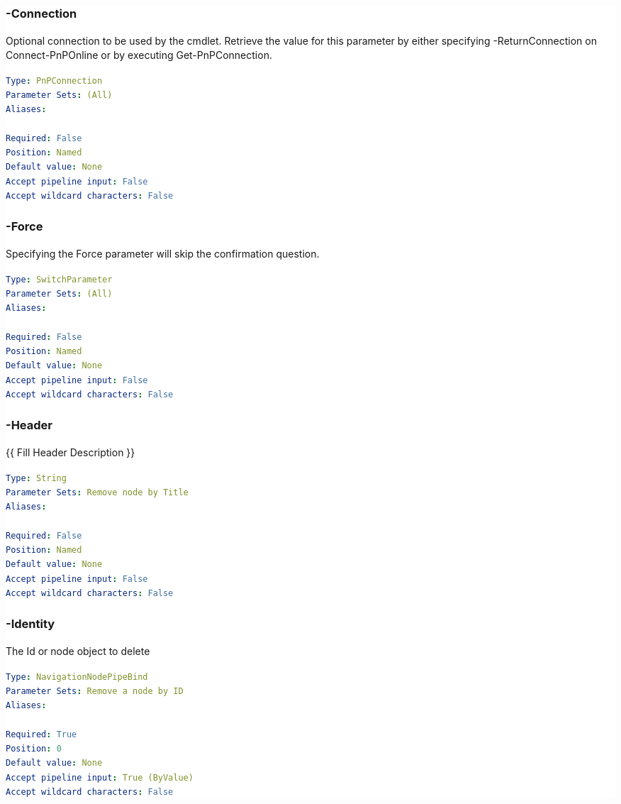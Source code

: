 ### -Connection
Optional connection to be used by the cmdlet. Retrieve the value for this parameter by either specifying -ReturnConnection on Connect-PnPOnline or by executing Get-PnPConnection.

```yaml
Type: PnPConnection
Parameter Sets: (All)
Aliases:

Required: False
Position: Named
Default value: None
Accept pipeline input: False
Accept wildcard characters: False
```

### -Force
Specifying the Force parameter will skip the confirmation question.

```yaml
Type: SwitchParameter
Parameter Sets: (All)
Aliases:

Required: False
Position: Named
Default value: None
Accept pipeline input: False
Accept wildcard characters: False
```

### -Header
{{ Fill Header Description }}

```yaml
Type: String
Parameter Sets: Remove node by Title
Aliases:

Required: False
Position: Named
Default value: None
Accept pipeline input: False
Accept wildcard characters: False
```

### -Identity
The Id or node object to delete

```yaml
Type: NavigationNodePipeBind
Parameter Sets: Remove a node by ID
Aliases:

Required: True
Position: 0
Default value: None
Accept pipeline input: True (ByValue)
Accept wildcard characters: False
```
